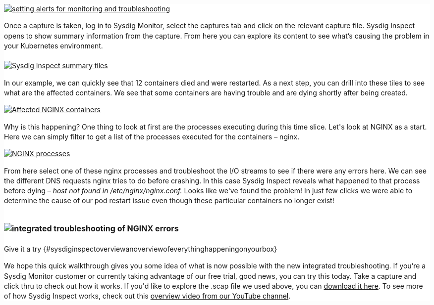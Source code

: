 [<img src="https://sysdigrp2rs.wpengine.com/wp-content/uploads/2018/01/sysdig-alerts-and-captures-1024x518.png" alt="setting alerts for monitoring and troubleshooting" width="1024" height="518" class="alignnone wp-image-5756 size-large" />][2]  
  
<span style="font-weight: 400;">Once a capture is taken, log in to Sysdig Monitor, select the captures tab and click on the relevant capture file. Sysdig Inspect opens to show summary information from the capture. From here you can explore its content to see what’s causing the problem in your Kubernetes environment. <br /><br /> <a href="https://sysdigrp2rs.wpengine.com/wp-content/uploads/2018/01/sysdig-inspect-tiles.png"><img src="https://sysdigrp2rs.wpengine.com/wp-content/uploads/2018/01/sysdig-inspect-tiles-1024x554.png" alt="Sysdig Inspect summary tiles" width="1024" height="554" class="alignnone size-large wp-image-5759" /></a><br /></span><span style="font-weight: 400;"></span>

<span style="font-weight: 400;">In our example, we can quickly see that 12 containers died and were restarted. As a next step, you can drill into these tiles to see what are the affected containers. We see that some containers are having trouble and are dying shortly after being created.</span>

[<img src="https://sysdigrp2rs.wpengine.com/wp-content/uploads/2018/01/affected-nginx-containers.png" alt="Affected NGINX containers" width="929" height="299" class="alignnone wp-image-5760 size-full" />][3]

<span style="font-weight: 400;">Why is this happening? One thing to look at first are the processes executing during this time slice. Let's look at NGINX as a start. Here we can simply filter to get a list of the processes executed for the containers – nginx.</span>

[<img src="https://sysdigrp2rs.wpengine.com/wp-content/uploads/2018/01/nginx-processes-1024x317.png" alt="NGINX processes" width="1024" height="317" class="alignnone size-large wp-image-5762" />][4]

<span style="font-weight: 400;">From here select one of these nginx processes and troubleshoot the I/O streams to see if there were any errors here. We can see the different DNS requests nginx tries to do before crashing. In this case Sysdig Inspect reveals what happened to that process before dying – </span>*<span style="font-weight: 400;">host not found in /etc/nginx/nginx.conf. </span>*<span style="font-weight: 400;">Looks like we've found the problem! In just few clicks we were able to determine the cause of our pod restart issue even though these particular containers no longer exist!</span>

## <img src="https://sysdigrp2rs.wpengine.com/wp-content/uploads/2018/01/nginx-errors.png" alt="integrated troubleshooting of NGINX errors" width="890" height="428" class="alignnone wp-image-5765 size-full" style="font-size: 16px;" />  
  
Give it a try<span style="font-weight: 400;"></span> {#sysdiginspectoverviewanoverviewofeverythinghappeningonyourbox}

<span style="font-weight: 400;">We hope this quick walkthrough gives you some idea of what is now possible with the new integrated troubleshooting. If you’re a Sysdig Monitor customer or currently taking advantage of our free trial, good news, you can try this today. Take a capture and click thru to check out how it works. If you'd like to explore the .scap file we used above, you can <a href="https://go.sysdigrp2rs.wpengine.com/l/231542/2018-01-10/8cjzw/231542/25456/pod_crashloop_2aaa1032_0520_41c9_8851_5a4bd0283e40_1515161669361.scap.zip">download it here</a>. To see more of how Sysdig Inspect works, check out this <a href="https://youtu.be/M1W8txpJKxY" target="_blank" rel="noopener">overview video from our YouTube channel</a>.<br /></span>

 [1]: https://sysdigrp2rs.wpengine.com/blog/sysdig-inspect-explained-visually/
 [2]: https://sysdigrp2rs.wpengine.com/wp-content/uploads/2018/01/sysdig-alerts-and-captures.png
 [3]: https://sysdigrp2rs.wpengine.com/wp-content/uploads/2018/01/affected-nginx-containers.png
 [4]: https://sysdigrp2rs.wpengine.com/wp-content/uploads/2018/01/nginx-processes.png